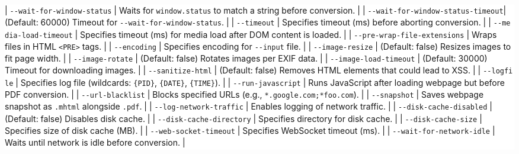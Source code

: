| `--wait-for-window-status`       | Waits for `window.status` to match a string before conversion.                                                                                                                                                                                                      |
| `--wait-for-window-status-timeout`| (Default: 60000) Timeout for `--wait-for-window-status`.                                                                                                                                                                                                            |
| `--timeout`                      | Specifies timeout (ms) before aborting conversion.                                                                                                                                                                                                                  |
| `--media-load-timeout`           | Specifies timeout (ms) for media load after DOM content is loaded.                                                                                                                                                                                                  |
| `--pre-wrap-file-extensions`     | Wraps files in HTML `<PRE>` tags.                                                                                                                                                                                                                                   |
| `--encoding`                     | Specifies encoding for `--input` file.                                                                                                                                                                                                                              |
| `--image-resize`                 | (Default: false) Resizes images to fit page width.                                                                                                                                                                                                                  |
| `--image-rotate`                 | (Default: false) Rotates images per EXIF data.                                                                                                                                                                                                                      |
| `--image-load-timeout`           | (Default: 30000) Timeout for downloading images.                                                                                                                                                                                                                    |
| `--sanitize-html`                | (Default: false) Removes HTML elements that could lead to XSS.                                                                                                                                                                                                     |
| `--logfile`                      | Specifies log file (wildcards: `{PID}`, `{DATE}`, `{TIME}`).                                                                                                                                                                                                        |
| `--run-javascript`               | Runs JavaScript after loading webpage but before PDF conversion.                                                                                                                                                                                                   |
| `--url-blacklist`                | Blocks specified URLs (e.g., `*.google.com;*foo.com`).                                                                                                                                                                                                              |
| `--snapshot`                     | Saves webpage snapshot as `.mhtml` alongside `.pdf`.                                                                                                                                                                                                                |
| `--log-network-traffic`          | Enables logging of network traffic.                                                                                                                                                                                                                               |
| `--disk-cache-disabled`          | (Default: false) Disables disk cache.                                                                                                                                                                                                                              |
| `--disk-cache-directory`         | Specifies directory for disk cache.                                                                                                                                                                                                                                |
| `--disk-cache-size`              | Specifies size of disk cache (MB).                                                                                                                                                                                                                                 |
| `--web-socket-timeout`           | Specifies WebSocket timeout (ms).                                                                                                                                                                                                                                 |
| `--wait-for-network-idle`        | Waits until network is idle before conversion.                                                                                                                                                                                                                      |